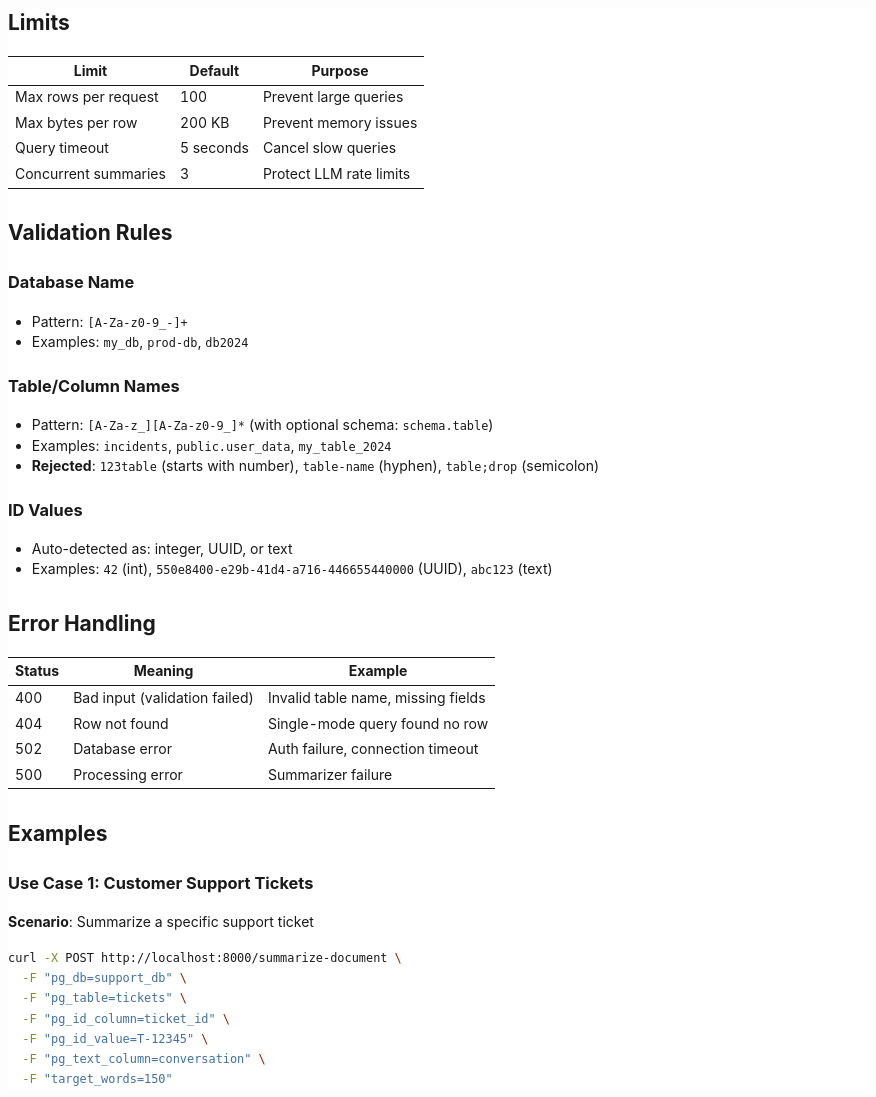 
## Limits

| Limit | Default | Purpose |
|-------|---------|---------|
| Max rows per request | 100 | Prevent large queries |
| Max bytes per row | 200 KB | Prevent memory issues |
| Query timeout | 5 seconds | Cancel slow queries |
| Concurrent summaries | 3 | Protect LLM rate limits |

## Validation Rules

### Database Name
- Pattern: `[A-Za-z0-9_-]+`
- Examples: `my_db`, `prod-db`, `db2024`

### Table/Column Names
- Pattern: `[A-Za-z_][A-Za-z0-9_]*` (with optional schema: `schema.table`)
- Examples: `incidents`, `public.user_data`, `my_table_2024`
- **Rejected**: `123table` (starts with number), `table-name` (hyphen), `table;drop` (semicolon)

### ID Values
- Auto-detected as: integer, UUID, or text
- Examples: `42` (int), `550e8400-e29b-41d4-a716-446655440000` (UUID), `abc123` (text)

## Error Handling

| Status | Meaning | Example |
|--------|---------|---------|
| 400 | Bad input (validation failed) | Invalid table name, missing fields |
| 404 | Row not found | Single-mode query found no row |
| 502 | Database error | Auth failure, connection timeout |
| 500 | Processing error | Summarizer failure |

## Examples

### Use Case 1: Customer Support Tickets

**Scenario**: Summarize a specific support ticket

```bash
curl -X POST http://localhost:8000/summarize-document \
  -F "pg_db=support_db" \
  -F "pg_table=tickets" \
  -F "pg_id_column=ticket_id" \
  -F "pg_id_value=T-12345" \
  -F "pg_text_column=conversation" \
  -F "target_words=150"
```
